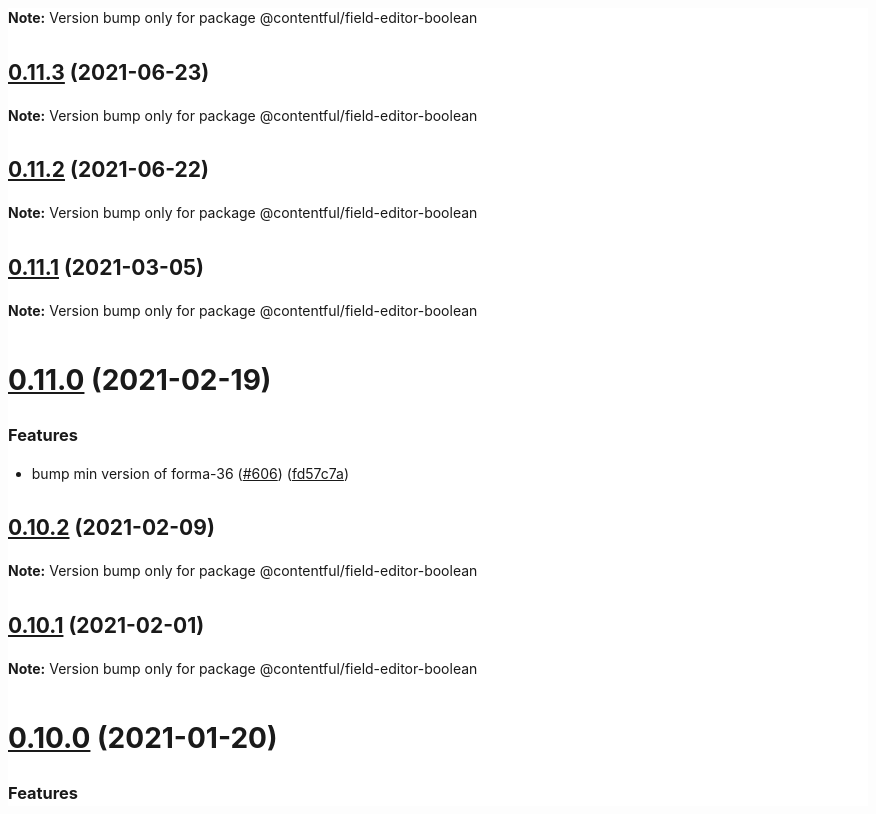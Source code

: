 **Note:** Version bump only for package @contentful/field-editor-boolean

## [0.11.3](https://github.com/contentful/field-editors/compare/@contentful/field-editor-boolean@0.11.2...@contentful/field-editor-boolean@0.11.3) (2021-06-23)

**Note:** Version bump only for package @contentful/field-editor-boolean

## [0.11.2](https://github.com/contentful/field-editors/compare/@contentful/field-editor-boolean@0.11.1...@contentful/field-editor-boolean@0.11.2) (2021-06-22)

**Note:** Version bump only for package @contentful/field-editor-boolean

## [0.11.1](https://github.com/contentful/field-editors/compare/@contentful/field-editor-boolean@0.11.0...@contentful/field-editor-boolean@0.11.1) (2021-03-05)

**Note:** Version bump only for package @contentful/field-editor-boolean

# [0.11.0](https://github.com/contentful/field-editors/compare/@contentful/field-editor-boolean@0.10.2...@contentful/field-editor-boolean@0.11.0) (2021-02-19)

### Features

- bump min version of forma-36 ([#606](https://github.com/contentful/field-editors/issues/606)) ([fd57c7a](https://github.com/contentful/field-editors/commit/fd57c7a4312766af38c01507f17706ab22992617))

## [0.10.2](https://github.com/contentful/field-editors/compare/@contentful/field-editor-boolean@0.10.1...@contentful/field-editor-boolean@0.10.2) (2021-02-09)

**Note:** Version bump only for package @contentful/field-editor-boolean

## [0.10.1](https://github.com/contentful/field-editors/compare/@contentful/field-editor-boolean@0.10.0...@contentful/field-editor-boolean@0.10.1) (2021-02-01)

**Note:** Version bump only for package @contentful/field-editor-boolean

# [0.10.0](https://github.com/contentful/field-editors/compare/@contentful/field-editor-boolean@0.9.0...@contentful/field-editor-boolean@0.10.0) (2021-01-20)

### Features
